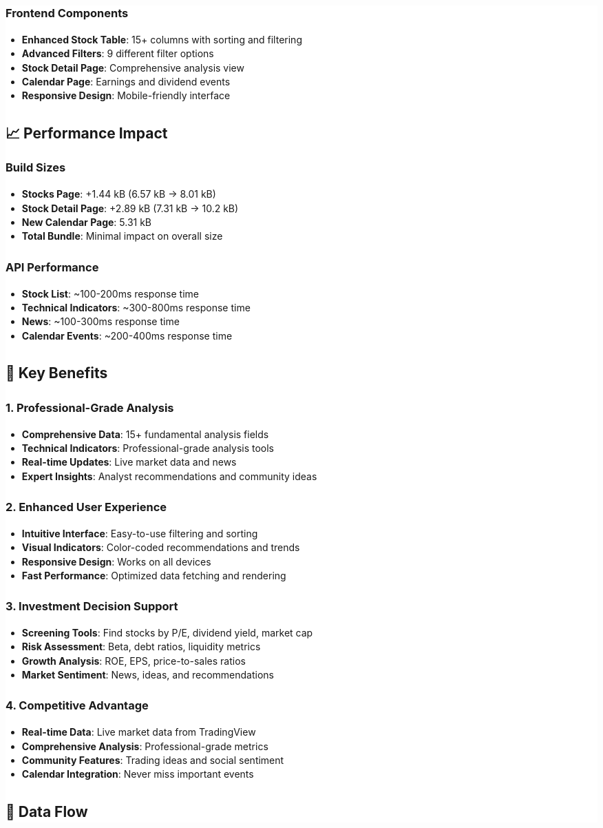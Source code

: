 ### Frontend Components
- **Enhanced Stock Table**: 15+ columns with sorting and filtering
- **Advanced Filters**: 9 different filter options
- **Stock Detail Page**: Comprehensive analysis view
- **Calendar Page**: Earnings and dividend events
- **Responsive Design**: Mobile-friendly interface

## 📈 Performance Impact

### Build Sizes
- **Stocks Page**: +1.44 kB (6.57 kB → 8.01 kB)
- **Stock Detail Page**: +2.89 kB (7.31 kB → 10.2 kB)
- **New Calendar Page**: 5.31 kB
- **Total Bundle**: Minimal impact on overall size

### API Performance
- **Stock List**: ~100-200ms response time
- **Technical Indicators**: ~300-800ms response time
- **News**: ~100-300ms response time
- **Calendar Events**: ~200-400ms response time

## 🚀 Key Benefits

### 1. Professional-Grade Analysis
- **Comprehensive Data**: 15+ fundamental analysis fields
- **Technical Indicators**: Professional-grade analysis tools
- **Real-time Updates**: Live market data and news
- **Expert Insights**: Analyst recommendations and community ideas

### 2. Enhanced User Experience
- **Intuitive Interface**: Easy-to-use filtering and sorting
- **Visual Indicators**: Color-coded recommendations and trends
- **Responsive Design**: Works on all devices
- **Fast Performance**: Optimized data fetching and rendering

### 3. Investment Decision Support
- **Screening Tools**: Find stocks by P/E, dividend yield, market cap
- **Risk Assessment**: Beta, debt ratios, liquidity metrics
- **Growth Analysis**: ROE, EPS, price-to-sales ratios
- **Market Sentiment**: News, ideas, and recommendations

### 4. Competitive Advantage
- **Real-time Data**: Live market data from TradingView
- **Comprehensive Analysis**: Professional-grade metrics
- **Community Features**: Trading ideas and social sentiment
- **Calendar Integration**: Never miss important events

## 🔄 Data Flow
